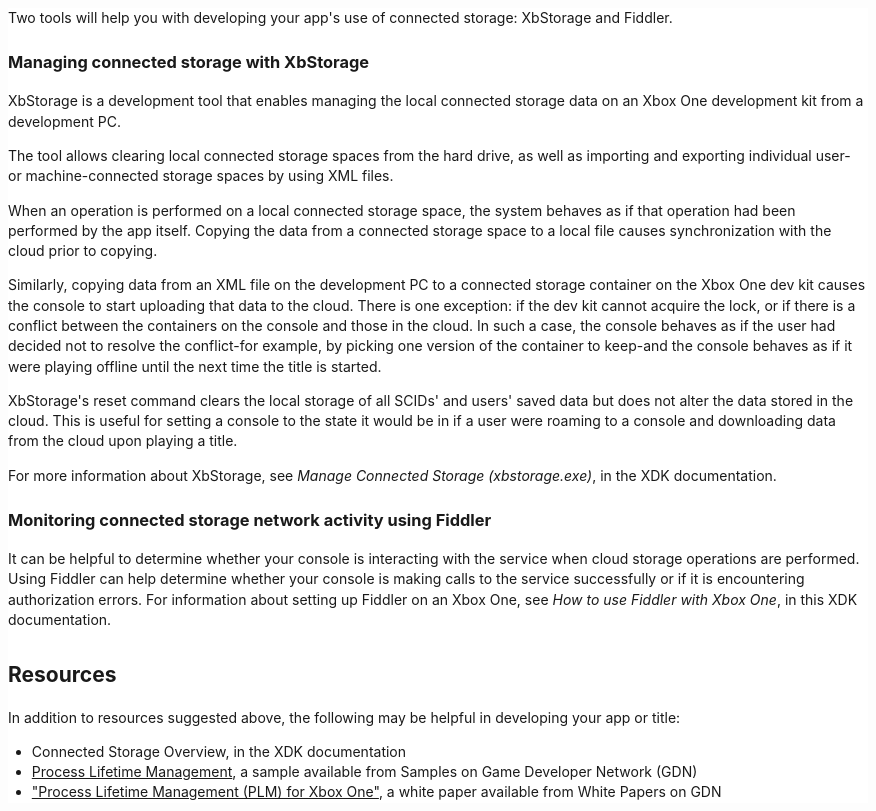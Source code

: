 Two tools will help you with developing your app's use of connected storage: XbStorage and Fiddler.

### Managing connected storage with XbStorage

XbStorage is a development tool that enables managing the local connected storage data on an Xbox One development kit from a development PC.

The tool allows clearing local connected storage spaces from the hard drive, as well as importing and exporting individual user- or machine-connected storage spaces by using XML files.

When an operation is performed on a local connected storage space, the system behaves as if that operation had been performed by the app itself. Copying the data from a connected storage space to a local file causes synchronization with the cloud prior to copying.

Similarly, copying data from an XML file on the development PC to a connected storage container on the Xbox One dev kit causes the console to start uploading that data to the cloud. There is one exception: if the dev kit cannot acquire the lock, or if there is a conflict between the containers on the console and those in the cloud. In such a case, the console behaves as if the user had decided not to resolve the conflict-for example, by picking one version of the container to keep-and the console behaves as if it were playing offline until the next time the title is started.

XbStorage's reset command clears the local storage of all SCIDs' and users' saved data but does not alter the data stored in the cloud. This is useful for setting a console to the state it would be in if a user were roaming to a console and downloading data from the cloud upon playing a title.

For more information about XbStorage, see *Manage Connected Storage (xbstorage.exe)*, in the XDK documentation.

### Monitoring connected storage network activity using Fiddler

It can be helpful to determine whether your console is interacting with the service when cloud storage operations are performed. Using Fiddler can help determine whether your console is making calls to the service successfully or if it is encountering authorization errors. For information about setting up Fiddler on an Xbox One, see *How to use Fiddler with Xbox One*, in this XDK documentation.

## Resources

In addition to resources suggested above, the following may be helpful in developing your app or title:

-   Connected Storage Overview, in the XDK documentation
-   [Process Lifetime Management](https://developer.xboxlive.com/_layouts/xna/download.ashx?file=ProcessLifetimeManagement_08_2013_qfe5.zip&folder=platform\aug2013xdk_qfe5\samples), a sample available from Samples on Game Developer Network (GDN)
-   ["Process Lifetime Management (PLM) for Xbox One"](https://developer.xboxlive.com/en-us/platform/development/education/Documents/PLM%20for%20Xbox%20One.aspx), a white paper available from White Papers on GDN
